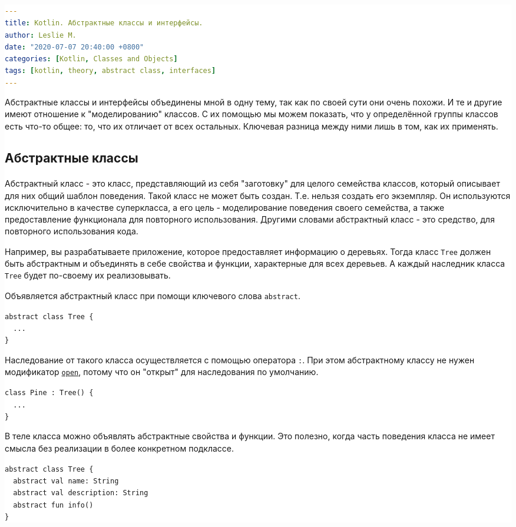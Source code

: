 ```yaml
---
title: Kotlin. Абстрактные классы и интерфейсы.
author: Leslie M.
date: "2020-07-07 20:40:00 +0800"
categories: [Kotlin, Classes and Objects]
tags: [kotlin, theory, abstract class, interfaces]
---
```


Абстрактные классы и интерфейсы объединены мной в одну тему, так как по своей сути они очень похожи. И те и другие имеют отношение к "моделированию" классов. С их помощью мы можем показать, что у определённой группы классов есть что-то общее: то, что их отличает от всех остальных. Ключевая разница между ними лишь в том, как их применять.


## Абстрактные классы

Абстрактный класс - это класс, представляющий из себя "заготовку" для целого семейства классов, который описывает для них общий шаблон поведения. Такой класс не может быть создан. Т.е. нельзя создать его экземпляр. Он используются исключительно в качестве суперкласса, а его цель - моделирование поведения своего семейства, а также предоставление функционала для повторного использования. Другими словами абстрактный класс - это средство, для повторного использования кода.

Например, вы разрабатываете приложение, которое предоставляет информацию о деревьях. Тогда класс `Tree` должен быть абстрактным и объединять в себе свойства и функции, характерные для всех деревьев. А каждый наследник класса `Tree` будет по-своему их реализовывать.

Объявляется абстрактный класс при помощи ключевого слова `abstract`.

```
abstract class Tree {
  ...
}
```

Наследование от такого класса осуществляется с помощью оператора `:`. При этом абстрактному классу не нужен модификатор [`open`](https://bimlibik.github.io/posts/kotlin-open-keyword/), потому что он "открыт" для наследования по умолчанию.

```
class Pine : Tree() {
  ...
}
```

В теле класса можно объявлять абстрактные свойства и функции. Это полезно, когда часть поведения класса не имеет смысла без реализации в более конкретном подклассе.

```
abstract class Tree {
  abstract val name: String
  abstract val description: String
  abstract fun info()
}
```
